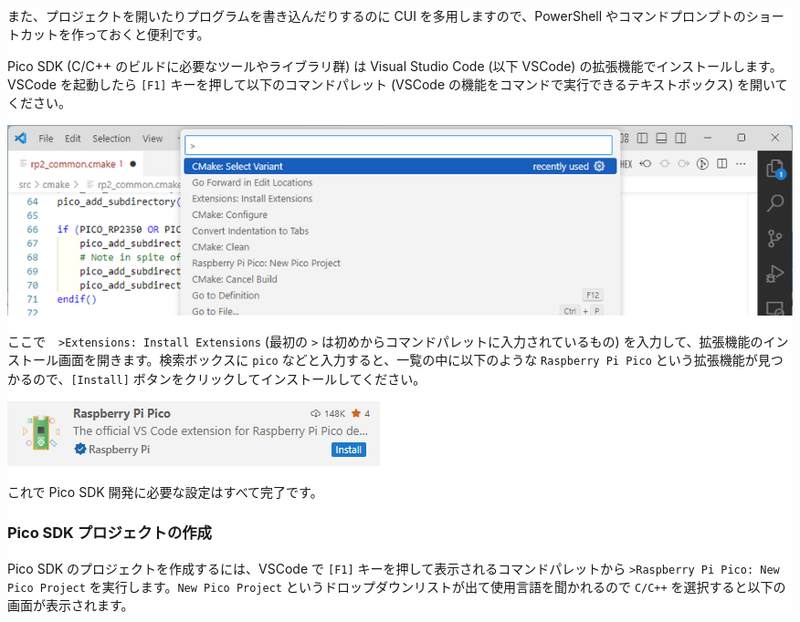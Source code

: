 また、プロジェクトを開いたりプログラムを書き込んだりするのに CUI を多用しますので、PowerShell やコマンドプロンプトのショートカットを作っておくと便利です。

Pico SDK (C/C++ のビルドに必要なツールやライブラリ群) は Visual Studio Code (以下 VSCode) の拡張機能でインストールします。VSCode を起動したら `[F1]` キーを押して以下のコマンドパレット (VSCode の機能をコマンドで実行できるテキストボックス) を開いてください。

![vscode-palette.png](/images/2025-01-17-picosdk/vscode-palette.png)

ここで　`>Extensions: Install Extensions` (最初の `>` は初めからコマンドパレットに入力されているもの) を入力して、拡張機能のインストール画面を開きます。検索ボックスに `pico` などと入力すると、一覧の中に以下のような `Raspberry Pi Pico` という拡張機能が見つかるので、`[Install]` ボタンをクリックしてインストールしてください。

![pico-extension.png](/images/2025-01-17-picosdk/pico-extension.png)

これで Pico SDK 開発に必要な設定はすべて完了です。

### Pico SDK プロジェクトの作成

Pico SDK のプロジェクトを作成するには、VSCode で `[F1]` キーを押して表示されるコマンドパレットから `>Raspberry Pi Pico: New Pico Project` を実行します。`New Pico Project` というドロップダウンリストが出て使用言語を聞かれるので `C/C++` を選択すると以下の画面が表示されます。


[^directory]: `pico-jxglib` ディレクトリの位置は `CMakeLists.txt` で指定できるので、記述を変えればほかの位置に置くこともできます。